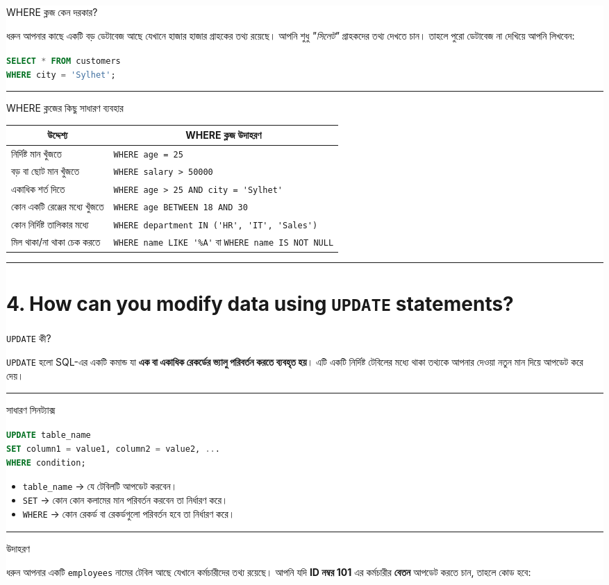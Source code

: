 
WHERE ক্লজ কেন দরকার?

ধরুন আপনার কাছে একটি বড় ডেটাবেজ আছে যেখানে হাজার হাজার গ্রাহকের তথ্য রয়েছে। আপনি শুধু _"সিলেট"_ গ্রাহকদের তথ্য দেখতে চান। তাহলে পুরো ডেটাবেজ না দেখিয়ে আপনি লিখবেন:

```sql
SELECT * FROM customers
WHERE city = 'Sylhet';
```

---

WHERE ক্লজের কিছু সাধারণ ব্যবহার

| উদ্দেশ্য                      | WHERE ক্লজ উদাহরণ                                  |
| ----------------------------- | -------------------------------------------------- |
| নির্দিষ্ট মান খুঁজতে          | `WHERE age = 25`                                   |
| বড় বা ছোট মান খুঁজতে          | `WHERE salary > 50000`                             |
| একাধিক শর্ত দিতে              | `WHERE age > 25 AND city = 'Sylhet'`               |
| কোন একটি রেঞ্জের মধ্যে খুঁজতে | `WHERE age BETWEEN 18 AND 30`                      |
| কোন নির্দিষ্ট তালিকার মধ্যে   | `WHERE department IN ('HR', 'IT', 'Sales')`        |
| মিল থাকা/না থাকা চেক করতে     | `WHERE name LIKE '%A'` বা `WHERE name IS NOT NULL` |

---

# 4. How can you modify data using `UPDATE` statements?

`UPDATE` কী?

`UPDATE` হলো SQL-এর একটি কমান্ড যা **এক বা একাধিক রেকর্ডের ভ্যালু পরিবর্তন করতে ব্যবহৃত হয়**। এটি একটি নির্দিষ্ট টেবিলের মধ্যে থাকা তথ্যকে আপনার দেওয়া নতুন মান দিয়ে আপডেট করে দেয়।

---

সাধারণ সিনট্যাক্স

```sql
UPDATE table_name
SET column1 = value1, column2 = value2, ...
WHERE condition;
```

- `table_name` → যে টেবিলটি আপডেট করবেন।
- `SET` → কোন কোন কলামের মান পরিবর্তন করবেন তা নির্ধারণ করে।
- `WHERE` → কোন রেকর্ড বা রেকর্ডগুলো পরিবর্তন হবে তা নির্ধারণ করে।

---

উদাহরণ

ধরুন আপনার একটি `employees` নামের টেবিল আছে যেখানে কর্মচারীদের তথ্য রয়েছে। আপনি যদি **ID নম্বর 101** এর কর্মচারীর **বেতন** আপডেট করতে চান, তাহলে কোড হবে:
